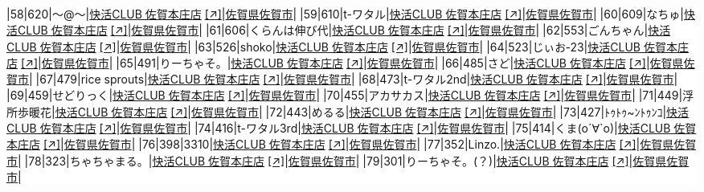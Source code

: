 |58|620|<span class="rank-name-dl">〜@〜</span>|<a href="/darts/rank/shops/40cd56037aee4d7bf454cb89828a1cfe.html">快活CLUB 佐賀本庄店</a> <a href="https://search.dartslive.com/jp/shop/40cd56037aee4d7bf454cb89828a1cfe">[↗]</a>|<a href="/darts/rank/佐賀県/佐賀市">佐賀県佐賀市</a>|
|59|610|<span class="rank-name-dl">t-ワタル</span>|<a href="/darts/rank/shops/40cd56037aee4d7bf454cb89828a1cfe.html">快活CLUB 佐賀本庄店</a> <a href="https://search.dartslive.com/jp/shop/40cd56037aee4d7bf454cb89828a1cfe">[↗]</a>|<a href="/darts/rank/佐賀県/佐賀市">佐賀県佐賀市</a>|
|60|609|<span class="rank-name-dl">なちゅ</span>|<a href="/darts/rank/shops/40cd56037aee4d7bf454cb89828a1cfe.html">快活CLUB 佐賀本庄店</a> <a href="https://search.dartslive.com/jp/shop/40cd56037aee4d7bf454cb89828a1cfe">[↗]</a>|<a href="/darts/rank/佐賀県/佐賀市">佐賀県佐賀市</a>|
|61|606|<span class="rank-name-dl">くらんは伸び代</span>|<a href="/darts/rank/shops/40cd56037aee4d7bf454cb89828a1cfe.html">快活CLUB 佐賀本庄店</a> <a href="https://search.dartslive.com/jp/shop/40cd56037aee4d7bf454cb89828a1cfe">[↗]</a>|<a href="/darts/rank/佐賀県/佐賀市">佐賀県佐賀市</a>|
|62|553|<span class="rank-name-dl">ごんちゃん</span>|<a href="/darts/rank/shops/40cd56037aee4d7bf454cb89828a1cfe.html">快活CLUB 佐賀本庄店</a> <a href="https://search.dartslive.com/jp/shop/40cd56037aee4d7bf454cb89828a1cfe">[↗]</a>|<a href="/darts/rank/佐賀県/佐賀市">佐賀県佐賀市</a>|
|63|526|<span class="rank-name-dl">shoko</span>|<a href="/darts/rank/shops/40cd56037aee4d7bf454cb89828a1cfe.html">快活CLUB 佐賀本庄店</a> <a href="https://search.dartslive.com/jp/shop/40cd56037aee4d7bf454cb89828a1cfe">[↗]</a>|<a href="/darts/rank/佐賀県/佐賀市">佐賀県佐賀市</a>|
|64|523|<span class="rank-name-dl">じぃお‐23</span>|<a href="/darts/rank/shops/40cd56037aee4d7bf454cb89828a1cfe.html">快活CLUB 佐賀本庄店</a> <a href="https://search.dartslive.com/jp/shop/40cd56037aee4d7bf454cb89828a1cfe">[↗]</a>|<a href="/darts/rank/佐賀県/佐賀市">佐賀県佐賀市</a>|
|65|491|<span class="rank-name-dl">りーちゃそ。</span>|<a href="/darts/rank/shops/40cd56037aee4d7bf454cb89828a1cfe.html">快活CLUB 佐賀本庄店</a> <a href="https://search.dartslive.com/jp/shop/40cd56037aee4d7bf454cb89828a1cfe">[↗]</a>|<a href="/darts/rank/佐賀県/佐賀市">佐賀県佐賀市</a>|
|66|485|<span class="rank-name-dl">さど</span>|<a href="/darts/rank/shops/40cd56037aee4d7bf454cb89828a1cfe.html">快活CLUB 佐賀本庄店</a> <a href="https://search.dartslive.com/jp/shop/40cd56037aee4d7bf454cb89828a1cfe">[↗]</a>|<a href="/darts/rank/佐賀県/佐賀市">佐賀県佐賀市</a>|
|67|479|<span class="rank-name-dl">rice sprouts</span>|<a href="/darts/rank/shops/40cd56037aee4d7bf454cb89828a1cfe.html">快活CLUB 佐賀本庄店</a> <a href="https://search.dartslive.com/jp/shop/40cd56037aee4d7bf454cb89828a1cfe">[↗]</a>|<a href="/darts/rank/佐賀県/佐賀市">佐賀県佐賀市</a>|
|68|473|<span class="rank-name-dl">t-ワタル2nd</span>|<a href="/darts/rank/shops/40cd56037aee4d7bf454cb89828a1cfe.html">快活CLUB 佐賀本庄店</a> <a href="https://search.dartslive.com/jp/shop/40cd56037aee4d7bf454cb89828a1cfe">[↗]</a>|<a href="/darts/rank/佐賀県/佐賀市">佐賀県佐賀市</a>|
|69|459|<span class="rank-name-dl">せどりっく</span>|<a href="/darts/rank/shops/40cd56037aee4d7bf454cb89828a1cfe.html">快活CLUB 佐賀本庄店</a> <a href="https://search.dartslive.com/jp/shop/40cd56037aee4d7bf454cb89828a1cfe">[↗]</a>|<a href="/darts/rank/佐賀県/佐賀市">佐賀県佐賀市</a>|
|70|455|<span class="rank-name-dl">アカサカス</span>|<a href="/darts/rank/shops/40cd56037aee4d7bf454cb89828a1cfe.html">快活CLUB 佐賀本庄店</a> <a href="https://search.dartslive.com/jp/shop/40cd56037aee4d7bf454cb89828a1cfe">[↗]</a>|<a href="/darts/rank/佐賀県/佐賀市">佐賀県佐賀市</a>|
|71|449|<span class="rank-name-dl">浮所歩暖花</span>|<a href="/darts/rank/shops/40cd56037aee4d7bf454cb89828a1cfe.html">快活CLUB 佐賀本庄店</a> <a href="https://search.dartslive.com/jp/shop/40cd56037aee4d7bf454cb89828a1cfe">[↗]</a>|<a href="/darts/rank/佐賀県/佐賀市">佐賀県佐賀市</a>|
|72|443|<span class="rank-name-dl">めるる</span>|<a href="/darts/rank/shops/40cd56037aee4d7bf454cb89828a1cfe.html">快活CLUB 佐賀本庄店</a> <a href="https://search.dartslive.com/jp/shop/40cd56037aee4d7bf454cb89828a1cfe">[↗]</a>|<a href="/darts/rank/佐賀県/佐賀市">佐賀県佐賀市</a>|
|73|427|<span class="rank-name-dl">ﾄｩﾄｩ~ﾝﾄｩﾝｺ</span>|<a href="/darts/rank/shops/40cd56037aee4d7bf454cb89828a1cfe.html">快活CLUB 佐賀本庄店</a> <a href="https://search.dartslive.com/jp/shop/40cd56037aee4d7bf454cb89828a1cfe">[↗]</a>|<a href="/darts/rank/佐賀県/佐賀市">佐賀県佐賀市</a>|
|74|416|<span class="rank-name-dl">t-ワタル3rd</span>|<a href="/darts/rank/shops/40cd56037aee4d7bf454cb89828a1cfe.html">快活CLUB 佐賀本庄店</a> <a href="https://search.dartslive.com/jp/shop/40cd56037aee4d7bf454cb89828a1cfe">[↗]</a>|<a href="/darts/rank/佐賀県/佐賀市">佐賀県佐賀市</a>|
|75|414|<span class="rank-name-dl">くま(о´∀`о)</span>|<a href="/darts/rank/shops/40cd56037aee4d7bf454cb89828a1cfe.html">快活CLUB 佐賀本庄店</a> <a href="https://search.dartslive.com/jp/shop/40cd56037aee4d7bf454cb89828a1cfe">[↗]</a>|<a href="/darts/rank/佐賀県/佐賀市">佐賀県佐賀市</a>|
|76|398|<span class="rank-name-dl">3310</span>|<a href="/darts/rank/shops/40cd56037aee4d7bf454cb89828a1cfe.html">快活CLUB 佐賀本庄店</a> <a href="https://search.dartslive.com/jp/shop/40cd56037aee4d7bf454cb89828a1cfe">[↗]</a>|<a href="/darts/rank/佐賀県/佐賀市">佐賀県佐賀市</a>|
|77|352|<span class="rank-name-dl">Linzo.</span>|<a href="/darts/rank/shops/40cd56037aee4d7bf454cb89828a1cfe.html">快活CLUB 佐賀本庄店</a> <a href="https://search.dartslive.com/jp/shop/40cd56037aee4d7bf454cb89828a1cfe">[↗]</a>|<a href="/darts/rank/佐賀県/佐賀市">佐賀県佐賀市</a>|
|78|323|<span class="rank-name-dl">ちゃちゃまる。</span>|<a href="/darts/rank/shops/40cd56037aee4d7bf454cb89828a1cfe.html">快活CLUB 佐賀本庄店</a> <a href="https://search.dartslive.com/jp/shop/40cd56037aee4d7bf454cb89828a1cfe">[↗]</a>|<a href="/darts/rank/佐賀県/佐賀市">佐賀県佐賀市</a>|
|79|301|<span class="rank-name-dl">りーちゃそ。(？)</span>|<a href="/darts/rank/shops/40cd56037aee4d7bf454cb89828a1cfe.html">快活CLUB 佐賀本庄店</a> <a href="https://search.dartslive.com/jp/shop/40cd56037aee4d7bf454cb89828a1cfe">[↗]</a>|<a href="/darts/rank/佐賀県/佐賀市">佐賀県佐賀市</a>|